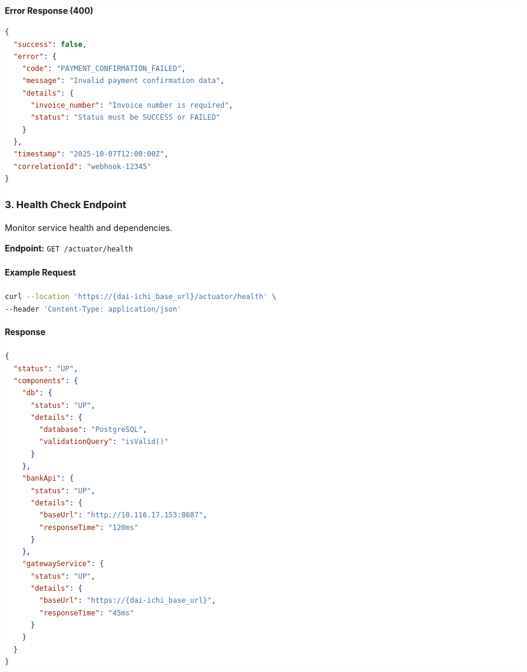 **Error Response (400)**
```json
{
  "success": false,
  "error": {
    "code": "PAYMENT_CONFIRMATION_FAILED",
    "message": "Invalid payment confirmation data",
    "details": {
      "invoice_number": "Invoice number is required",
      "status": "Status must be SUCCESS or FAILED"
    }
  },
  "timestamp": "2025-10-07T12:00:00Z",
  "correlationId": "webhook-12345"
}
```

### 3. Health Check Endpoint

Monitor service health and dependencies.

**Endpoint:** `GET /actuator/health`

#### Example Request
```bash
curl --location 'https://{dai-ichi_base_url}/actuator/health' \
--header 'Content-Type: application/json'
```

#### Response
```json
{
  "status": "UP",
  "components": {
    "db": {
      "status": "UP",
      "details": {
        "database": "PostgreSQL",
        "validationQuery": "isValid()"
      }
    },
    "bankApi": {
      "status": "UP",
      "details": {
        "baseUrl": "http://10.116.17.153:8687",
        "responseTime": "120ms"
      }
    },
    "gatewayService": {
      "status": "UP", 
      "details": {
        "baseUrl": "https://{dai-ichi_base_url}",
        "responseTime": "45ms"
      }
    }
  }
}
```
